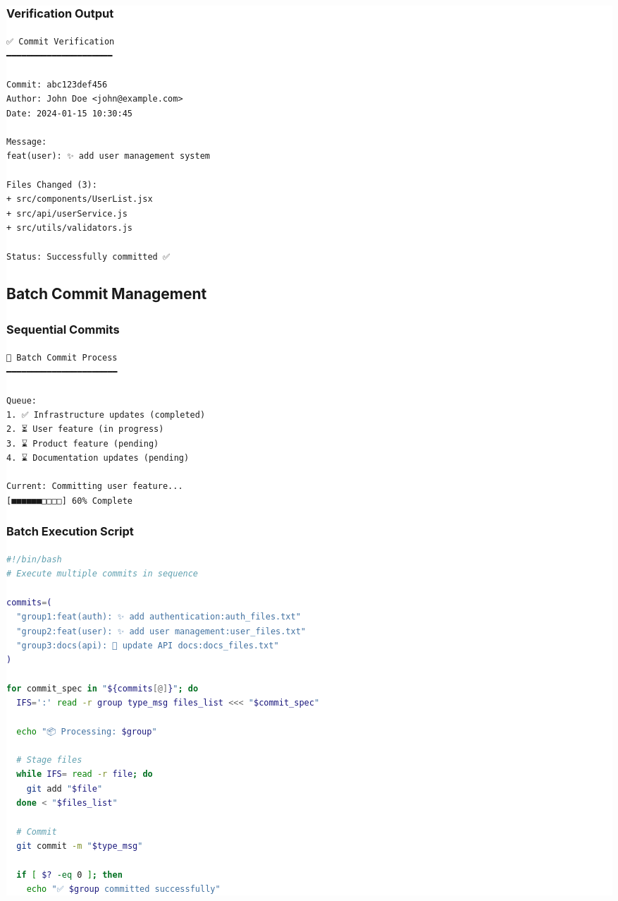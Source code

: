 ### Verification Output
```
✅ Commit Verification
━━━━━━━━━━━━━━━━━━━━━

Commit: abc123def456
Author: John Doe <john@example.com>
Date: 2024-01-15 10:30:45

Message:
feat(user): ✨ add user management system

Files Changed (3):
+ src/components/UserList.jsx
+ src/api/userService.js
+ src/utils/validators.js

Status: Successfully committed ✅
```

## Batch Commit Management

### Sequential Commits
```
🔄 Batch Commit Process
━━━━━━━━━━━━━━━━━━━━━━

Queue:
1. ✅ Infrastructure updates (completed)
2. ⏳ User feature (in progress)
3. ⌛ Product feature (pending)
4. ⌛ Documentation updates (pending)

Current: Committing user feature...
[■■■■■■□□□□] 60% Complete
```

### Batch Execution Script
```bash
#!/bin/bash
# Execute multiple commits in sequence

commits=(
  "group1:feat(auth): ✨ add authentication:auth_files.txt"
  "group2:feat(user): ✨ add user management:user_files.txt"
  "group3:docs(api): 📝 update API docs:docs_files.txt"
)

for commit_spec in "${commits[@]}"; do
  IFS=':' read -r group type_msg files_list <<< "$commit_spec"

  echo "📦 Processing: $group"

  # Stage files
  while IFS= read -r file; do
    git add "$file"
  done < "$files_list"

  # Commit
  git commit -m "$type_msg"

  if [ $? -eq 0 ]; then
    echo "✅ $group committed successfully"
```